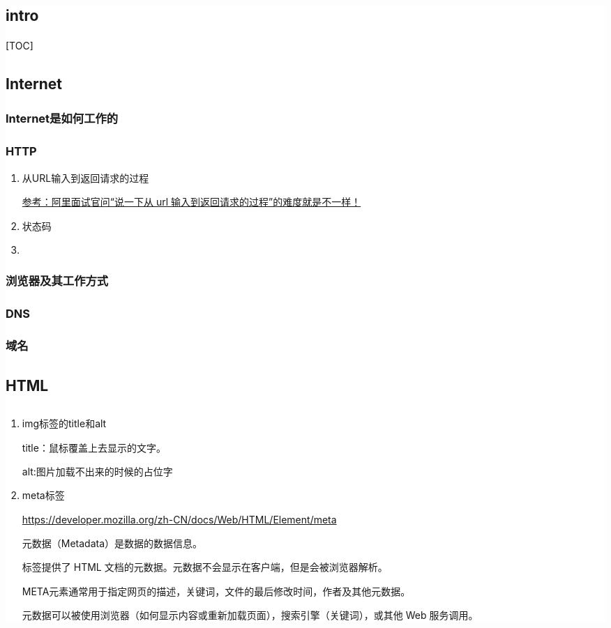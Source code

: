 ## intro

[TOC]



## Internet

### Internet是如何工作的

### HTTP

1. 从URL输入到返回请求的过程

   

   [参考：阿里面试官问“说一下从 url 输入到返回请求的过程”的难度就是不一样！](https://mp.weixin.qq.com/s?__biz=MzA4Nzg0MDM5Nw==&mid=2247493730&idx=1&sn=84243eb5ddcf2560618bfb2086a96a0a&chksm=9031eb80a74662968e7562a15c9637025dd00de20609f2a7c271b24abda6711423de545dfa44&mpshare=1&scene=23&srcid=0323s8a44g5c8ZEKQMoJbwUm&sharer_sharetime=1616491855557&sharer_shareid=383af18a6aef4a4861a0cc66f7ecde88#rd)

2. 状态码

3. 



### 浏览器及其工作方式

### DNS

### 域名

##  HTML

## 



1. img标签的title和alt

   title：鼠标覆盖上去显示的文字。

   alt:图片加载不出来的时候的占位字

2. meta标签

   https://developer.mozilla.org/zh-CN/docs/Web/HTML/Element/meta

   

   元数据（Metadata）是数据的数据信息。

   <meta> 标签提供了 HTML 文档的元数据。元数据不会显示在客户端，但是会被浏览器解析。


   META元素通常用于指定网页的描述，关键词，文件的最后修改时间，作者及其他元数据。

   元数据可以被使用浏览器（如何显示内容或重新加载页面），搜索引擎（关键词），或其他 Web 服务调用。
